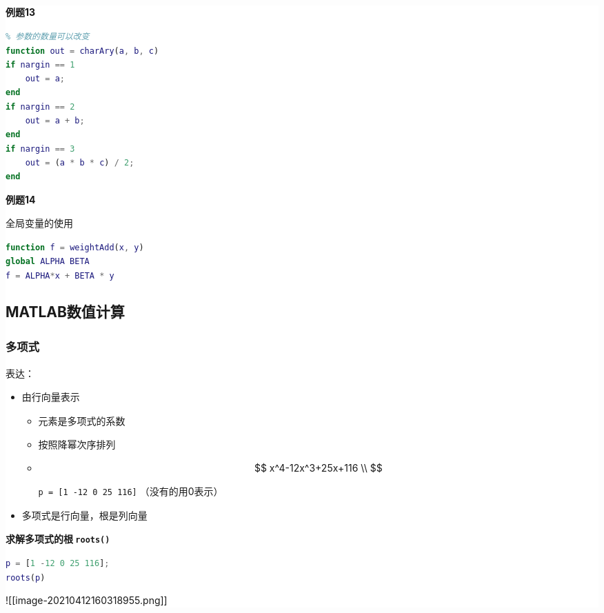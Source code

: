

**例题13**

```matlab
% 参数的数量可以改变
function out = charAry(a, b, c)
if nargin == 1
    out = a;
end
if nargin == 2
    out = a + b;
end
if nargin == 3
    out = (a * b * c) / 2;
end
```



**例题14**

全局变量的使用

```matlab
function f = weightAdd(x, y)
global ALPHA BETA
f = ALPHA*x + BETA * y
```



## MATLAB数值计算

### 多项式

表达：

- 由行向量表示

  - 元素是多项式的系数

  - 按照降幂次序排列

  - $$
    x^4-12x^3+25x+116 \\
    $$

    `p = [1 -12 0 25 116]` （没有的用0表示）

- 多项式是行向量，根是列向量

**求解多项式的根 `roots()`** 

  ```matlab
  p = [1 -12 0 25 116];
  roots(p)
  ```

![[image-20210412160318955.png]]

